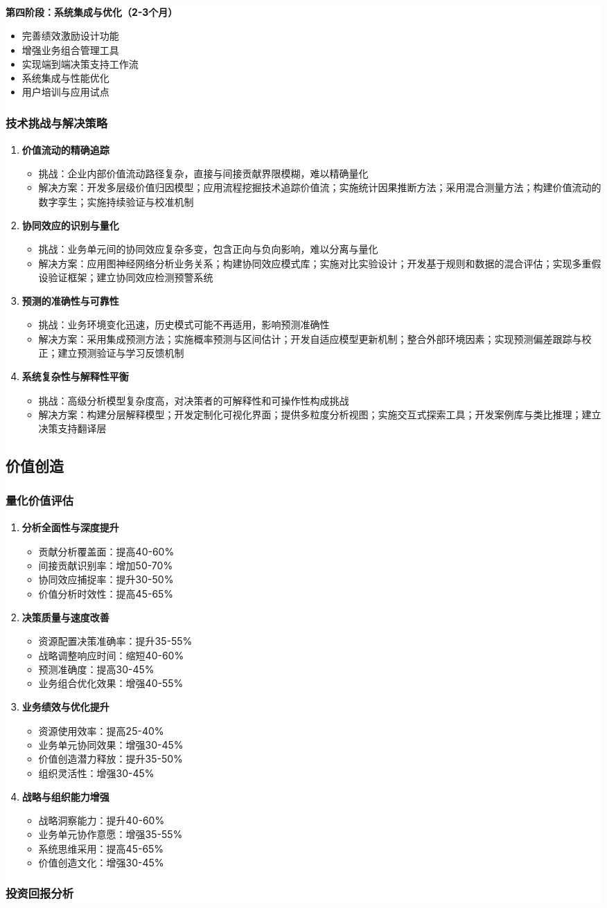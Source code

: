 **第四阶段：系统集成与优化（2-3个月）**
- 完善绩效激励设计功能
- 增强业务组合管理工具
- 实现端到端决策支持工作流
- 系统集成与性能优化
- 用户培训与应用试点

### 技术挑战与解决策略

1. **价值流动的精确追踪**
   - 挑战：企业内部价值流动路径复杂，直接与间接贡献界限模糊，难以精确量化
   - 解决方案：开发多层级价值归因模型；应用流程挖掘技术追踪价值流；实施统计因果推断方法；采用混合测量方法；构建价值流动的数字孪生；实施持续验证与校准机制

2. **协同效应的识别与量化**
   - 挑战：业务单元间的协同效应复杂多变，包含正向与负向影响，难以分离与量化
   - 解决方案：应用图神经网络分析业务关系；构建协同效应模式库；实施对比实验设计；开发基于规则和数据的混合评估；实现多重假设验证框架；建立协同效应检测预警系统

3. **预测的准确性与可靠性**
   - 挑战：业务环境变化迅速，历史模式可能不再适用，影响预测准确性
   - 解决方案：采用集成预测方法；实施概率预测与区间估计；开发自适应模型更新机制；整合外部环境因素；实现预测偏差跟踪与校正；建立预测验证与学习反馈机制

4. **系统复杂性与解释性平衡**
   - 挑战：高级分析模型复杂度高，对决策者的可解释性和可操作性构成挑战
   - 解决方案：构建分层解释模型；开发定制化可视化界面；提供多粒度分析视图；实施交互式探索工具；开发案例库与类比推理；建立决策支持翻译层

## 价值创造

### 量化价值评估

1. **分析全面性与深度提升**
   - 贡献分析覆盖面：提高40-60%
   - 间接贡献识别率：增加50-70%
   - 协同效应捕捉率：提升30-50%
   - 价值分析时效性：提高45-65%

2. **决策质量与速度改善**
   - 资源配置决策准确率：提升35-55%
   - 战略调整响应时间：缩短40-60%
   - 预测准确度：提高30-45%
   - 业务组合优化效果：增强40-55%

3. **业务绩效与优化提升**
   - 资源使用效率：提高25-40%
   - 业务单元协同效果：增强30-45%
   - 价值创造潜力释放：提升35-50%
   - 组织灵活性：增强30-45%

4. **战略与组织能力增强**
   - 战略洞察能力：提升40-60%
   - 业务单元协作意愿：增强35-55%
   - 系统思维采用：提高45-65%
   - 价值创造文化：增强30-45%

### 投资回报分析
